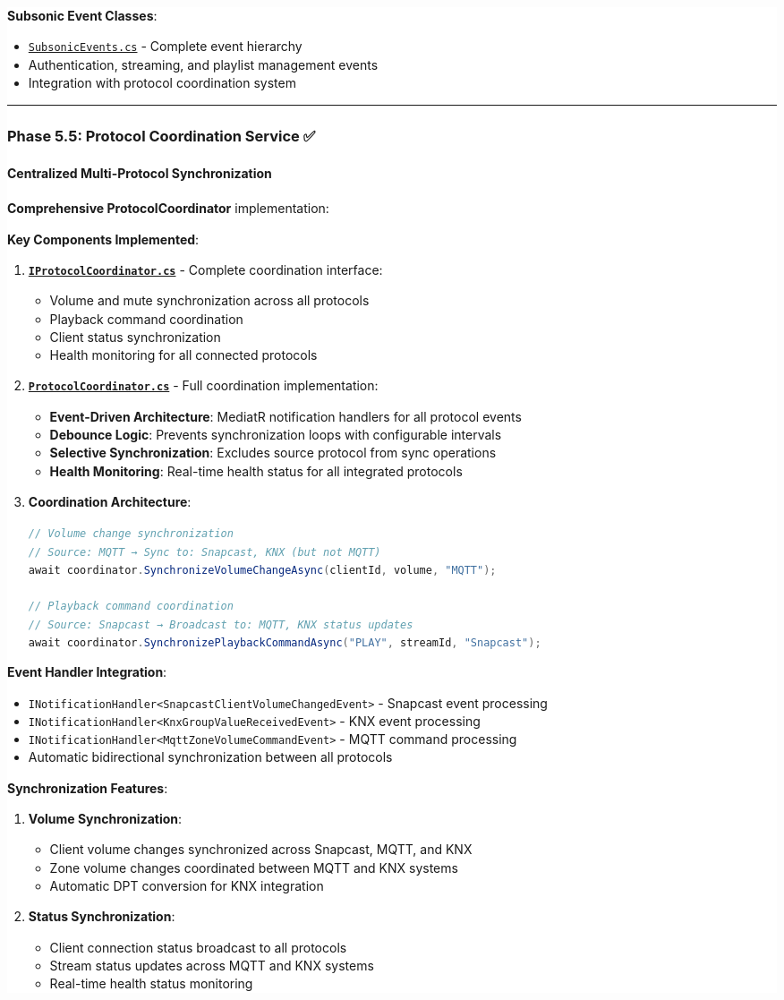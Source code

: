 **Subsonic Event Classes**:
- [`SubsonicEvents.cs`](SnapDog2/Core/Events/SubsonicEvents.cs) - Complete event hierarchy
- Authentication, streaming, and playlist management events
- Integration with protocol coordination system

---

### Phase 5.5: Protocol Coordination Service ✅

#### Centralized Multi-Protocol Synchronization

**Comprehensive ProtocolCoordinator** implementation:

**Key Components Implemented**:

1. **[`IProtocolCoordinator.cs`](SnapDog2/Infrastructure/Services/IProtocolCoordinator.cs)** - Complete coordination interface:
   - Volume and mute synchronization across all protocols
   - Playback command coordination
   - Client status synchronization
   - Health monitoring for all connected protocols

2. **[`ProtocolCoordinator.cs`](SnapDog2/Infrastructure/Services/ProtocolCoordinator.cs)** - Full coordination implementation:
   - **Event-Driven Architecture**: MediatR notification handlers for all protocol events
   - **Debounce Logic**: Prevents synchronization loops with configurable intervals
   - **Selective Synchronization**: Excludes source protocol from sync operations
   - **Health Monitoring**: Real-time health status for all integrated protocols

3. **Coordination Architecture**:
   ```csharp
   // Volume change synchronization
   // Source: MQTT → Sync to: Snapcast, KNX (but not MQTT)
   await coordinator.SynchronizeVolumeChangeAsync(clientId, volume, "MQTT");
   
   // Playback command coordination
   // Source: Snapcast → Broadcast to: MQTT, KNX status updates
   await coordinator.SynchronizePlaybackCommandAsync("PLAY", streamId, "Snapcast");
   ```

**Event Handler Integration**:
- `INotificationHandler<SnapcastClientVolumeChangedEvent>` - Snapcast event processing
- `INotificationHandler<KnxGroupValueReceivedEvent>` - KNX event processing  
- `INotificationHandler<MqttZoneVolumeCommandEvent>` - MQTT command processing
- Automatic bidirectional synchronization between all protocols

**Synchronization Features**:

1. **Volume Synchronization**:
   - Client volume changes synchronized across Snapcast, MQTT, and KNX
   - Zone volume changes coordinated between MQTT and KNX systems
   - Automatic DPT conversion for KNX integration

2. **Status Synchronization**:
   - Client connection status broadcast to all protocols
   - Stream status updates across MQTT and KNX systems
   - Real-time health status monitoring

